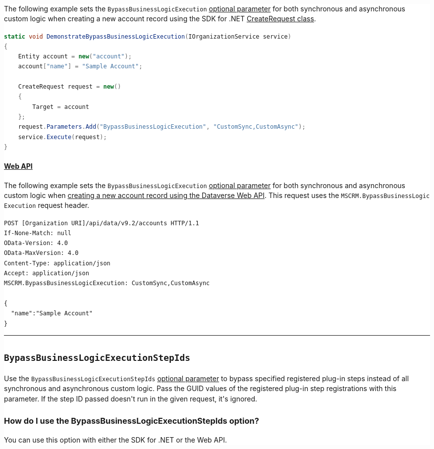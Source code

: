 The following example sets the `BypassBusinessLogicExecution` [optional parameter](optional-parameters.md) for both synchronous and asynchronous custom logic when creating a new account record using the SDK for .NET [CreateRequest class](/dotnet/api/microsoft.xrm.sdk.messages.createrequest).

```csharp
static void DemonstrateBypassBusinessLogicExecution(IOrganizationService service)
{
    Entity account = new("account");
    account["name"] = "Sample Account";

    CreateRequest request = new()
    {
        Target = account
    };
    request.Parameters.Add("BypassBusinessLogicExecution", "CustomSync,CustomAsync");
    service.Execute(request);
}
```

#### [Web API](#tab/webapi)

The following example sets the `BypassBusinessLogicExecution` [optional parameter](optional-parameters.md) for both synchronous and asynchronous custom logic when [creating a new account record using the Dataverse Web API](webapi/create-entity-web-api.md). This request uses the `MSCRM.BypassBusinessLogicExecution` request header.

```http
POST [Organization URI]/api/data/v9.2/accounts HTTP/1.1
If-None-Match: null
OData-Version: 4.0
OData-MaxVersion: 4.0
Content-Type: application/json
Accept: application/json
MSCRM.BypassBusinessLogicExecution: CustomSync,CustomAsync

{
  "name":"Sample Account"
}

```
---

## `BypassBusinessLogicExecutionStepIds`

Use the `BypassBusinessLogicExecutionStepIds` [optional parameter](optional-parameters.md) to bypass specified registered plug-in steps instead of all synchronous and asynchronous custom logic. Pass the GUID values of the registered plug-in step registrations with this parameter. If the step ID passed doesn't run in the given request, it's ignored.

### How do I use the BypassBusinessLogicExecutionStepIds option?

You can use this option with either the SDK for .NET or the Web API.
